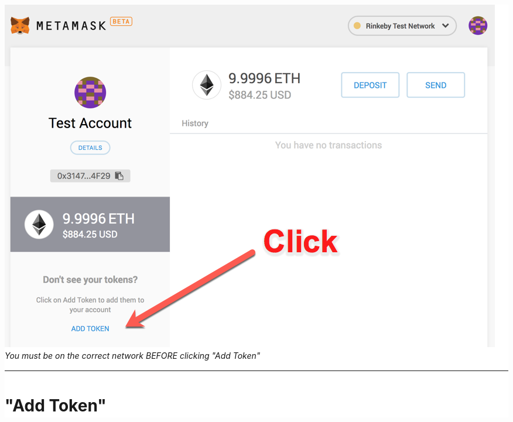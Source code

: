 ![step 1](../media/metamask-add-token-1.png)
*You must be on the correct network BEFORE clicking "Add Token"*

---
# "Add Token" 
